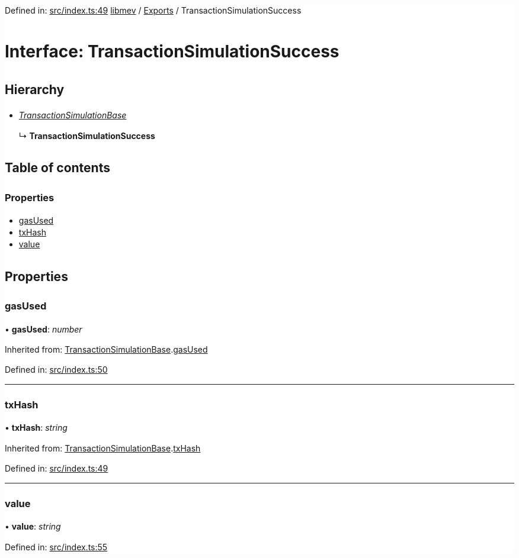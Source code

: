 Defined in: [src/index.ts:49](https://github.com/sambacha/libmev/blob/cd0dbf2/src/index.ts#L49)
[libmev](../README.md) / [Exports](../modules.md) / TransactionSimulationSuccess

# Interface: TransactionSimulationSuccess

## Hierarchy

* [*TransactionSimulationBase*](transactionsimulationbase.md)

  ↳ **TransactionSimulationSuccess**

## Table of contents

### Properties

- [gasUsed](transactionsimulationsuccess.md#gasused)
- [txHash](transactionsimulationsuccess.md#txhash)
- [value](transactionsimulationsuccess.md#value)

## Properties

### gasUsed

• **gasUsed**: *number*

Inherited from: [TransactionSimulationBase](transactionsimulationbase.md).[gasUsed](transactionsimulationbase.md#gasused)

Defined in: [src/index.ts:50](https://github.com/sambacha/libmev/blob/cd0dbf2/src/index.ts#L50)

___

### txHash

• **txHash**: *string*

Inherited from: [TransactionSimulationBase](transactionsimulationbase.md).[txHash](transactionsimulationbase.md#txhash)

Defined in: [src/index.ts:49](https://github.com/sambacha/libmev/blob/cd0dbf2/src/index.ts#L49)

___

### value

• **value**: *string*

Defined in: [src/index.ts:55](https://github.com/sambacha/libmev/blob/cd0dbf2/src/index.ts#L55)

